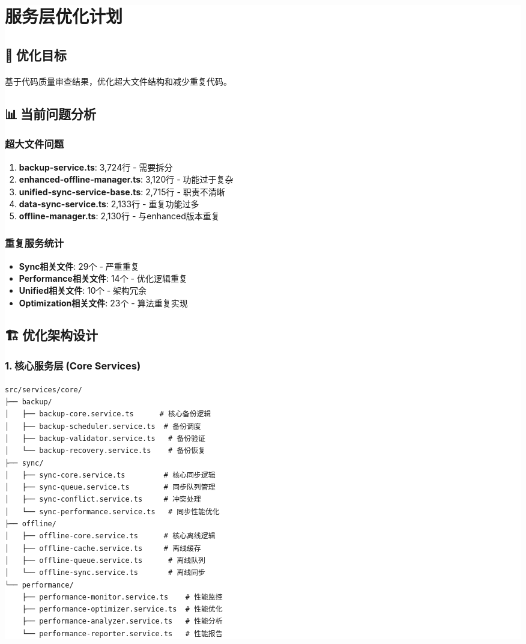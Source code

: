 # 服务层优化计划

## 🎯 优化目标

基于代码质量审查结果，优化超大文件结构和减少重复代码。

## 📊 当前问题分析

### 超大文件问题
1. **backup-service.ts**: 3,724行 - 需要拆分
2. **enhanced-offline-manager.ts**: 3,120行 - 功能过于复杂
3. **unified-sync-service-base.ts**: 2,715行 - 职责不清晰
4. **data-sync-service.ts**: 2,133行 - 重复功能过多
5. **offline-manager.ts**: 2,130行 - 与enhanced版本重复

### 重复服务统计
- **Sync相关文件**: 29个 - 严重重复
- **Performance相关文件**: 14个 - 优化逻辑重复
- **Unified相关文件**: 10个 - 架构冗余
- **Optimization相关文件**: 23个 - 算法重复实现

## 🏗️ 优化架构设计

### 1. 核心服务层 (Core Services)
```
src/services/core/
├── backup/
│   ├── backup-core.service.ts      # 核心备份逻辑
│   ├── backup-scheduler.service.ts  # 备份调度
│   ├── backup-validator.service.ts   # 备份验证
│   └── backup-recovery.service.ts    # 备份恢复
├── sync/
│   ├── sync-core.service.ts         # 核心同步逻辑
│   ├── sync-queue.service.ts        # 同步队列管理
│   ├── sync-conflict.service.ts     # 冲突处理
│   └── sync-performance.service.ts   # 同步性能优化
├── offline/
│   ├── offline-core.service.ts      # 核心离线逻辑
│   ├── offline-cache.service.ts     # 离线缓存
│   ├── offline-queue.service.ts      # 离线队列
│   └── offline-sync.service.ts       # 离线同步
└── performance/
    ├── performance-monitor.service.ts    # 性能监控
    ├── performance-optimizer.service.ts  # 性能优化
    ├── performance-analyzer.service.ts   # 性能分析
    └── performance-reporter.service.ts   # 性能报告
```
